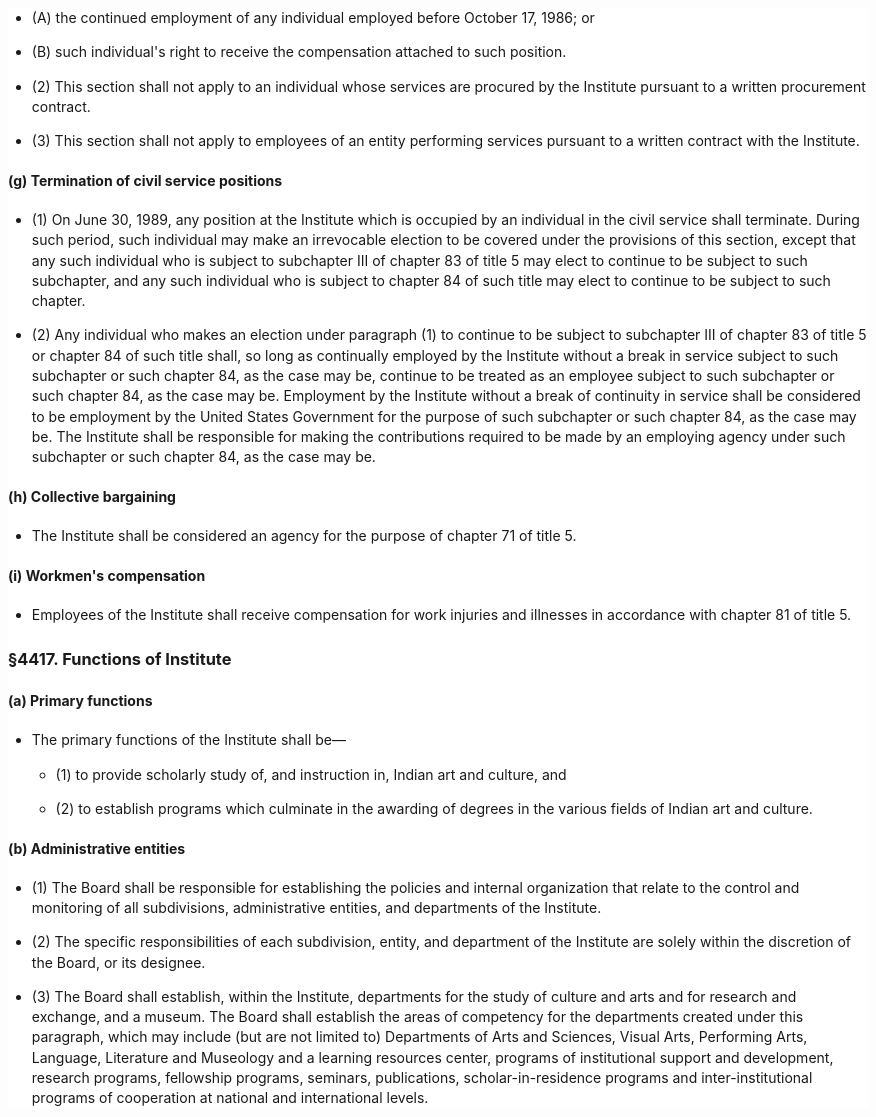   * (A) the continued employment of any individual employed before October 17, 1986; or

  * (B) such individual's right to receive the compensation attached to such position.


* (2) This section shall not apply to an individual whose services are procured by the Institute pursuant to a written procurement contract.

* (3) This section shall not apply to employees of an entity performing services pursuant to a written contract with the Institute.

#### (g) Termination of civil service positions
* (1) On June 30, 1989, any position at the Institute which is occupied by an individual in the civil service shall terminate. During such period, such individual may make an irrevocable election to be covered under the provisions of this section, except that any such individual who is subject to subchapter III of chapter 83 of title 5 may elect to continue to be subject to such subchapter, and any such individual who is subject to chapter 84 of such title may elect to continue to be subject to such chapter.

* (2) Any individual who makes an election under paragraph (1) to continue to be subject to subchapter III of chapter 83 of title 5 or chapter 84 of such title shall, so long as continually employed by the Institute without a break in service subject to such subchapter or such chapter 84, as the case may be, continue to be treated as an employee subject to such subchapter or such chapter 84, as the case may be. Employment by the Institute without a break of continuity in service shall be considered to be employment by the United States Government for the purpose of such subchapter or such chapter 84, as the case may be. The Institute shall be responsible for making the contributions required to be made by an employing agency under such subchapter or such chapter 84, as the case may be.

#### (h) Collective bargaining
* The Institute shall be considered an agency for the purpose of chapter 71 of title 5.

#### (i) Workmen's compensation
* Employees of the Institute shall receive compensation for work injuries and illnesses in accordance with chapter 81 of title 5.

### §4417. Functions of Institute
#### (a) Primary functions
* The primary functions of the Institute shall be—

  * (1) to provide scholarly study of, and instruction in, Indian art and culture, and

  * (2) to establish programs which culminate in the awarding of degrees in the various fields of Indian art and culture.

#### (b) Administrative entities
* (1) The Board shall be responsible for establishing the policies and internal organization that relate to the control and monitoring of all subdivisions, administrative entities, and departments of the Institute.

* (2) The specific responsibilities of each subdivision, entity, and department of the Institute are solely within the discretion of the Board, or its designee.

* (3) The Board shall establish, within the Institute, departments for the study of culture and arts and for research and exchange, and a museum. The Board shall establish the areas of competency for the departments created under this paragraph, which may include (but are not limited to) Departments of Arts and Sciences, Visual Arts, Performing Arts, Language, Literature and Museology and a learning resources center, programs of institutional support and development, research programs, fellowship programs, seminars, publications, scholar-in-residence programs and inter-institutional programs of cooperation at national and international levels.

